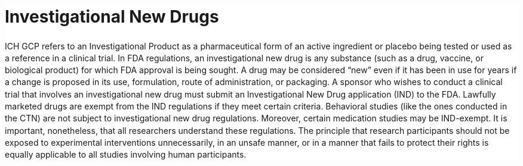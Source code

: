 # Investigational New Drugs
ICH GCP refers to an Investigational Product as a pharmaceutical form of an active ingredient or placebo being tested or used as a reference in a clinical trial.
In FDA regulations, an investigational new drug is any substance (such as a drug, vaccine, or biological product) for which FDA approval is being sought.
A drug may be considered “new” even if it has been in use for years if a change is proposed in its use, formulation, route of administration, or packaging.
A sponsor who wishes to conduct a clinical trial that involves an investigational new drug must submit an Investigational New Drug application (IND) to the FDA. Lawfully marketed drugs are exempt from the IND regulations if they meet certain criteria.
Behavioral studies (like the ones conducted in the CTN) are not subject to investigational new drug regulations. Moreover, certain medication studies may be IND-exempt. It is important, nonetheless, that all researchers understand these regulations. The principle that research participants should not be exposed to experimental interventions unnecessarily, in an unsafe manner, or in a manner that fails to protect their rights is equally applicable to all studies involving human participants.
